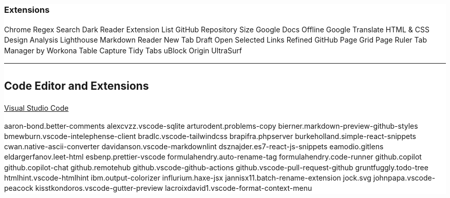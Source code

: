 

<a name="extensions"></a>

### Extensions

Chrome Regex Search
Dark Reader
Extension List
GitHub Repository Size
Google Docs Offline
Google Translate
HTML &amp; CSS Design Analysis
Lighthouse
Markdown Reader
New Tab Draft
Open Selected Links
Refined GitHub
Page Grid
Page Ruler
Tab Manager by Workona
Table Capture
Tidy Tabs
uBlock Origin
UltraSurf

---

<a name="code-editor-and-extensions"></a>

## Code Editor and Extensions

[Visual Studio Code](https://code.visualstudio.com)



aaron-bond.better-comments
alexcvzz.vscode-sqlite
arturodent.problems-copy
bierner.markdown-preview-github-styles
bmewburn.vscode-intelephense-client
bradlc.vscode-tailwindcss
brapifra.phpserver
burkeholland.simple-react-snippets
cwan.native-ascii-converter
davidanson.vscode-markdownlint
dsznajder.es7-react-js-snippets
eamodio.gitlens
eldargerfanov.leet-html
esbenp.prettier-vscode
formulahendry.auto-rename-tag
formulahendry.code-runner
github.copilot
github.copilot-chat
github.remotehub
github.vscode-github-actions
github.vscode-pull-request-github
gruntfuggly.todo-tree
htmlhint.vscode-htmlhint
ibm.output-colorizer
influrium.haxe-jsx
jannisx11.batch-rename-extension
jock.svg
johnpapa.vscode-peacock
kisstkondoros.vscode-gutter-preview
lacroixdavid1.vscode-format-context-menu